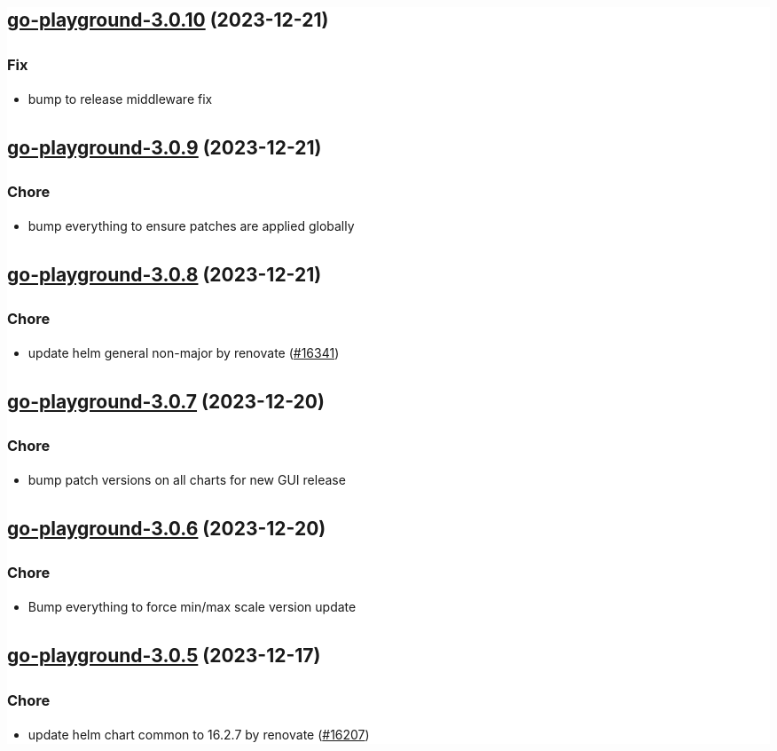 ## [go-playground-3.0.10](https://github.com/truecharts/charts/compare/go-playground-3.0.9...go-playground-3.0.10) (2023-12-21)

### Fix

- bump to release middleware fix

## [go-playground-3.0.9](https://github.com/truecharts/charts/compare/go-playground-3.0.8...go-playground-3.0.9) (2023-12-21)

### Chore

- bump everything to ensure patches are applied globally

## [go-playground-3.0.8](https://github.com/truecharts/charts/compare/go-playground-3.0.7...go-playground-3.0.8) (2023-12-21)

### Chore

- update helm general non-major by renovate ([#16341](https://github.com/truecharts/charts/issues/16341))

## [go-playground-3.0.7](https://github.com/truecharts/charts/compare/go-playground-3.0.6...go-playground-3.0.7) (2023-12-20)

### Chore

- bump patch versions on all charts for new GUI release

## [go-playground-3.0.6](https://github.com/truecharts/charts/compare/go-playground-3.0.5...go-playground-3.0.6) (2023-12-20)

### Chore

- Bump everything to force min/max scale version update

## [go-playground-3.0.5](https://github.com/truecharts/charts/compare/go-playground-3.0.4...go-playground-3.0.5) (2023-12-17)

### Chore

- update helm chart common to 16.2.7 by renovate ([#16207](https://github.com/truecharts/charts/issues/16207))
